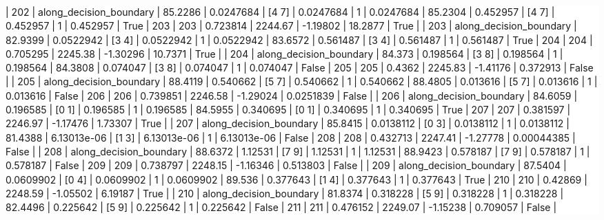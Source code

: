 | 202 | along_decision_boundary |     85.2286 | 0.0247684   | [4 7]    |   0.0247684   |      1 | 0.0247684   |      85.2304 | 0.452957    | [4 7]     |    0.452957    |       1 | 0.452957    | True      |    203 |             203 |                0.723814 |             2244.67    | -1.19802   |     18.2877      | True            |
| 203 | along_decision_boundary |     82.9399 | 0.0522942   | [3 4]    |   0.0522942   |      1 | 0.0522942   |      83.6572 | 0.561487    | [3 4]     |    0.561487    |       1 | 0.561487    | True      |    204 |             204 |                0.705295 |             2245.38    | -1.30296   |     10.7371      | True            |
| 204 | along_decision_boundary |     84.373  | 0.198564    | [3 8]    |   0.198564    |      1 | 0.198564    |      84.3808 | 0.074047    | [3 8]     |    0.074047    |       1 | 0.074047    | False     |    205 |             205 |                0.4362   |             2245.83    | -1.41176   |      0.372913    | False           |
| 205 | along_decision_boundary |     88.4119 | 0.540662    | [5 7]    |   0.540662    |      1 | 0.540662    |      88.4805 | 0.013616    | [5 7]     |    0.013616    |       1 | 0.013616    | False     |    206 |             206 |                0.739851 |             2246.58    | -1.29024   |      0.0251839   | False           |
| 206 | along_decision_boundary |     84.6059 | 0.196585    | [0 1]    |   0.196585    |      1 | 0.196585    |      84.5955 | 0.340695    | [0 1]     |    0.340695    |       1 | 0.340695    | True      |    207 |             207 |                0.381597 |             2246.97    | -1.17476   |      1.73307     | True            |
| 207 | along_decision_boundary |     85.8415 | 0.0138112   | [0 3]    |   0.0138112   |      1 | 0.0138112   |      81.4388 | 6.13013e-06 | [1 3]     |    6.13013e-06 |       1 | 6.13013e-06 | False     |    208 |             208 |                0.432713 |             2247.41    | -1.27778   |      0.00044385  | False           |
| 208 | along_decision_boundary |     88.6372 | 1.12531     | [7 9]    |   1.12531     |      1 | 1.12531     |      88.9423 | 0.578187    | [7 9]     |    0.578187    |       1 | 0.578187    | False     |    209 |             209 |                0.738797 |             2248.15    | -1.16346   |      0.513803    | False           |
| 209 | along_decision_boundary |     87.5404 | 0.0609902   | [0 4]    |   0.0609902   |      1 | 0.0609902   |      89.536  | 0.377643    | [1 4]     |    0.377643    |       1 | 0.377643    | True      |    210 |             210 |                0.42869  |             2248.59    | -1.05502   |      6.19187     | True            |
| 210 | along_decision_boundary |     81.8374 | 0.318228    | [5 9]    |   0.318228    |      1 | 0.318228    |      82.4496 | 0.225642    | [5 9]     |    0.225642    |       1 | 0.225642    | False     |    211 |             211 |                0.476152 |             2249.07    | -1.15238   |      0.709057    | False           |